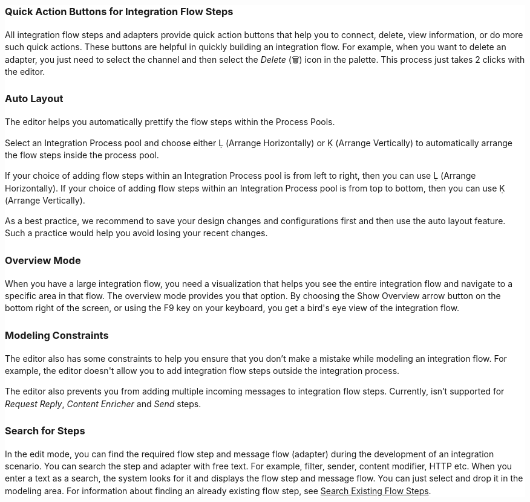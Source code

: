 

### Quick Action Buttons for Integration Flow Steps

All integration flow steps and adapters provide quick action buttons that help you to connect, delete, view information, or do more such quick actions. These buttons are helpful in quickly building an integration flow. For example, when you want to delete an adapter, you just need to select the channel and then select the *Delete* \(:wastebasket:\) icon in the palette. This process just takes 2 clicks with the editor.



### Auto Layout

The editor helps you automatically prettify the flow steps within the Process Pools.

Select an Integration Process pool and choose either <span class="SAP-icons-V5"></span> \(Arrange Horizontally\) or <span class="SAP-icons-V5"></span> \(Arrange Vertically\) to automatically arrange the flow steps inside the process pool.

If your choice of adding flow steps within an Integration Process pool is from left to right, then you can use <span class="SAP-icons-V5"></span> \(Arrange Horizontally\). If your choice of adding flow steps within an Integration Process pool is from top to bottom, then you can use <span class="SAP-icons-V5"></span> \(Arrange Vertically\).

As a best practice, we recommend to save your design changes and configurations first and then use the auto layout feature. Such a practice would help you avoid losing your recent changes.



### Overview Mode

When you have a large integration flow, you need a visualization that helps you see the entire integration flow and navigate to a specific area in that flow. The overview mode provides you that option. By choosing the Show Overview arrow button on the bottom right of the screen, or using the F9 key on your keyboard, you get a bird's eye view of the integration flow.



### Modeling Constraints

The editor also has some constraints to help you ensure that you don’t make a mistake while modeling an integration flow. For example, the editor doesn't allow you to add integration flow steps outside the integration process.

The editor also prevents you from adding multiple incoming messages to integration flow steps. Currently, isn’t supported for *Request Reply*, *Content Enricher* and *Send* steps.



### Search for Steps

In the edit mode, you can find the required flow step and message flow \(adapter\) during the development of an integration scenario. You can search the step and adapter with free text. For example, filter, sender, content modifier, HTTP etc. When you enter a text as a search, the system looks for it and displays the flow step and message flow. You can just select and drop it in the modeling area. For information about finding an already existing flow step, see [Search Existing Flow Steps](overview-of-integration-flow-editor-db10beb.md#loiodb10bebf11fe4dc48bd97d2c4011485c__search).
